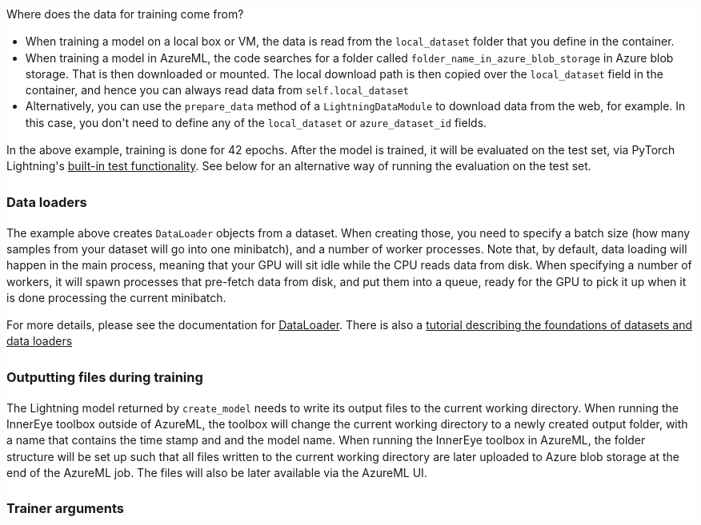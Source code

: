 Where does the data for training come from?

- When training a model on a local box or VM, the data is read from the `local_dataset` folder that you define in the
container.
- When training a model in AzureML, the code searches for a folder called `folder_name_in_azure_blob_storage` in
Azure blob storage. That is then downloaded or mounted. The local download path is then copied over the `local_dataset`
field in the container, and hence you can always read data from `self.local_dataset`
- Alternatively, you can use the `prepare_data` method of a `LightningDataModule` to download data from the web,
for example. In this case, you don't need to define any of the `local_dataset` or `azure_dataset_id` fields.

In the above example, training is done for 42 epochs. After the model is trained, it will be evaluated on the test set,
via PyTorch Lightning's [built-in test functionality](https://pytorch-lightning.readthedocs.io/en/latest/common/trainer.html?highlight=trainer.test#test).
See below for an alternative way of running the evaluation on the test set.

### Data loaders

The example above creates `DataLoader` objects from a dataset. When creating those, you need to specify a batch size
(how many samples from your dataset will go into one minibatch), and a number of worker processes. Note that, by
default, data loading will happen in the main process, meaning that your GPU will sit idle while the CPU reads data
from disk. When specifying a number of workers, it will spawn processes that pre-fetch data from disk, and put them
into a queue, ready for the GPU to pick it up when it is done processing the current minibatch.

For more details, please see the documentation for
[DataLoader](https://pytorch.org/docs/stable/data.html#torch.utils.data.DataLoader). There is also a
[tutorial describing the foundations of datasets and
data loaders](https://pytorch.org/tutorials/beginner/basics/data_tutorial.html)

### Outputting files during training

The Lightning model returned by `create_model` needs to write its output files to the current working directory.
When running the InnerEye toolbox outside of AzureML, the toolbox will change the current working directory to a
newly created output folder, with a name that contains the time stamp and and the model name.
When running the InnerEye toolbox in AzureML, the folder structure will be set up such that all files written
to the current working directory are later uploaded to Azure blob storage at the end of the AzureML job. The files
will also be later available via the AzureML UI.

### Trainer arguments
